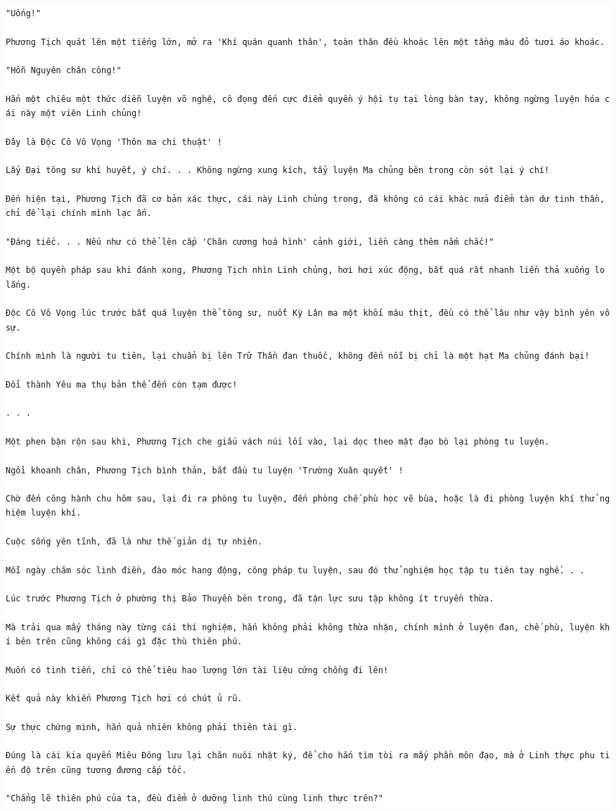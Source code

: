 	"Uống!"

	Phương Tịch quát lên một tiếng lớn, mở ra 'Khí quán quanh thân', toàn thân đều khoác lên một tầng màu đỏ tươi áo khoác.

	"Hỗn Nguyên chân công!"

	Hắn một chiêu một thức diễn luyện võ nghệ, cô đọng đến cực điểm quyền ý hội tụ tại lòng bàn tay, không ngừng luyện hóa cái này một viên Linh chủng!

	Đây là Độc Cô Vô Vọng 'Thôn ma chi thuật' !

	Lấy Đại tông sư khí huyết, ý chí. . . Không ngừng xung kích, tẩy luyện Ma chủng bên trong còn sót lại ý chí!

	Đến hiện tại, Phương Tịch đã cơ bản xác thực, cái này Linh chủng trong, đã không có cái khác nửa điểm tàn dư tinh thần, chỉ để lại chính mình lạc ấn.

	"Đáng tiếc. . . Nếu như có thể lên cấp 'Chân cương hoá hình' cảnh giới, liền càng thêm nắm chắc!"

	Một bộ quyền pháp sau khi đánh xong, Phương Tịch nhìn Linh chủng, hơi hơi xúc động, bất quá rất nhanh liền thả xuống lo lắng.

	Độc Cô Vô Vọng lúc trước bất quá luyện thể tông sư, nuốt Kỳ Lân ma một khối máu thịt, đều có thể lâu như vậy bình yên vô sự.

	Chính mình là người tu tiên, lại chuẩn bị lên Trữ Thần đan thuốc, không đến nỗi bị chỉ là một hạt Ma chủng đánh bại!

	Đổi thành Yêu ma thụ bản thể đến còn tạm được!

	. . .

	Một phen bận rộn sau khi, Phương Tịch che giấu vách núi lối vào, lại dọc theo mật đạo bò lại phòng tu luyện.

	Ngồi khoanh chân, Phương Tịch bình thản, bắt đầu tu luyện 'Trường Xuân quyết' !

	Chờ đến công hành chu hôm sau, lại đi ra phòng tu luyện, đến phòng chế phù học vẽ bùa, hoặc là đi phòng luyện khí thử nghiệm luyện khí.

	Cuộc sống yên tĩnh, đã là như thế giản dị tự nhiên.

	Mỗi ngày chăm sóc linh điền, đào móc hang động, công pháp tu luyện, sau đó thử nghiệm học tập tu tiên tay nghề. . .

	Lúc trước Phương Tịch ở phường thị Bảo Thuyền bên trong, đã tận lực sưu tập không ít truyền thừa.

	Mà trải qua mấy tháng này từng cái thí nghiệm, hắn không phải không thừa nhận, chính mình ở luyện đan, chế phù, luyện khí bên trên cũng không cái gì đặc thù thiên phú.

	Muốn có tinh tiến, chỉ có thể tiêu hao lượng lớn tài liệu cứng chồng đi lên!

	Kết quả này khiến Phương Tịch hơi có chút ủ rũ.

	Sự thực chứng minh, hắn quả nhiên không phải thiên tài gì.

	Đúng là cái kia quyển Miêu Đông lưu lại chăn nuôi nhật ký, để cho hắn tìm tòi ra mấy phần môn đạo, mà ở Linh thực phu tiến độ trên cũng tương đương cấp tốc.

	"Chẳng lẽ thiên phú của ta, đều điểm ở dưỡng linh thú cùng linh thực trên?"
